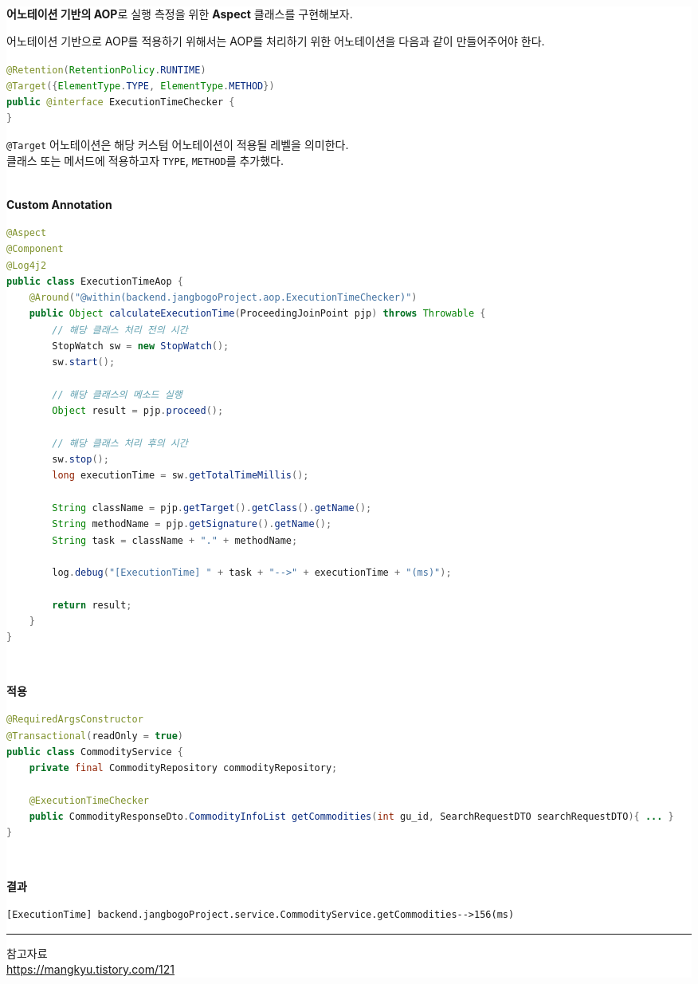 **어노테이션 기반의 AOP**로 실행 측정을 위한 **Aspect** 클래스를 구현해보자.<br>

어노테이션 기반으로 AOP를 적용하기 위해서는 AOP를 처리하기 위한 어노테이션을 다음과 같이 만들어주어야 한다.<br>

``` java
@Retention(RetentionPolicy.RUNTIME)
@Target({ElementType.TYPE, ElementType.METHOD})
public @interface ExecutionTimeChecker {
}
```
`@Target` 어노테이션은 해당 커스텀 어노테이션이 적용될 레벨을 의미한다.<br>
클래스 또는 메서드에 적용하고자 `TYPE`, `METHOD`를 추가했다.<br><br>

**Custom Annotation**

``` java
@Aspect
@Component
@Log4j2
public class ExecutionTimeAop {
    @Around("@within(backend.jangbogoProject.aop.ExecutionTimeChecker)")
    public Object calculateExecutionTime(ProceedingJoinPoint pjp) throws Throwable {
        // 해당 클래스 처리 전의 시간
        StopWatch sw = new StopWatch();
        sw.start();

        // 해당 클래스의 메소드 실행
        Object result = pjp.proceed();

        // 해당 클래스 처리 후의 시간
        sw.stop();
        long executionTime = sw.getTotalTimeMillis();

        String className = pjp.getTarget().getClass().getName();
        String methodName = pjp.getSignature().getName();
        String task = className + "." + methodName;

        log.debug("[ExecutionTime] " + task + "-->" + executionTime + "(ms)");

        return result;
    }
}
```

<br>

**적용**<br>

``` java
@RequiredArgsConstructor
@Transactional(readOnly = true)
public class CommodityService {
    private final CommodityRepository commodityRepository;

    @ExecutionTimeChecker
    public CommodityResponseDto.CommodityInfoList getCommodities(int gu_id, SearchRequestDTO searchRequestDTO){ ... }
}
```

<br>

**결과**<br>
```
[ExecutionTime] backend.jangbogoProject.service.CommodityService.getCommodities-->156(ms)
```

<hr />
참고자료<br>
<a href="https://mangkyu.tistory.com/121">https://mangkyu.tistory.com/121</a><br>